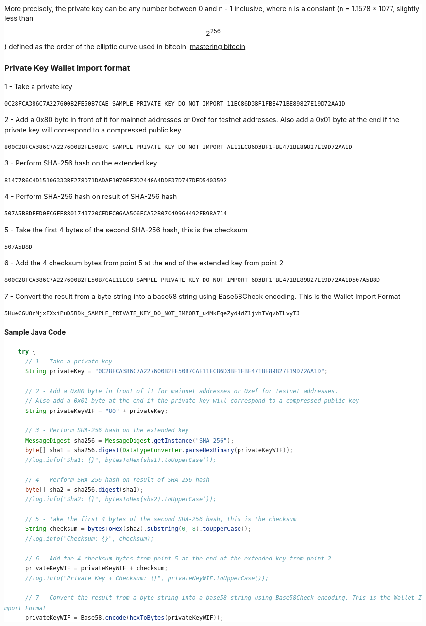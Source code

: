 More precisely, the private key can be any number between 0 and n - 1 inclusive, where n is a constant (n = 1.1578 * 1077, slightly less than $$2^{256}$$) defined
as the order of the elliptic curve used in bitcoin. [mastering bitcoin](https://github.com/bitcoinbook/bitcoinbook/blob/develop/ch04.asciidoc#generating-a-private-key-from-a-random-number)

### Private Key Wallet import format

1 - Take a private key

    0C28FCA386C7A227600B2FE50B7CAE_SAMPLE_PRIVATE_KEY_DO_NOT_IMPORT_11EC86D3BF1FBE471BE89827E19D72AA1D

2 - Add a 0x80 byte in front of it for mainnet addresses or 0xef for testnet addresses. Also add a 0x01 byte at the end if the private key will correspond to a compressed public key

    800C28FCA386C7A227600B2FE50B7C_SAMPLE_PRIVATE_KEY_DO_NOT_IMPORT_AE11EC86D3BF1FBE471BE89827E19D72AA1D

3 - Perform SHA-256 hash on the extended key

    8147786C4D15106333BF278D71DADAF1079EF2D2440A4DDE37D747DED5403592

4 - Perform SHA-256 hash on result of SHA-256 hash

    507A5B8DFED0FC6FE8801743720CEDEC06AA5C6FCA72B07C49964492FB98A714

5 - Take the first 4 bytes of the second SHA-256 hash, this is the checksum

    507A5B8D

6 - Add the 4 checksum bytes from point 5 at the end of the extended key from point 2

    800C28FCA386C7A227600B2FE50B7CAE11EC8_SAMPLE_PRIVATE_KEY_DO_NOT_IMPORT_6D3BF1FBE471BE89827E19D72AA1D507A5B8D

7 - Convert the result from a byte string into a base58 string using Base58Check encoding. This is the Wallet Import Format

    5HueCGU8rMjxEXxiPuD5BDk_SAMPLE_PRIVATE_KEY_DO_NOT_IMPORT_u4MkFqeZyd4dZ1jvhTVqvbTLvyTJ

#### Sample Java Code
```java
    try {
      // 1 - Take a private key
      String privateKey = "0C28FCA386C7A227600B2FE50B7CAE11EC86D3BF1FBE471BE89827E19D72AA1D";

      // 2 - Add a 0x80 byte in front of it for mainnet addresses or 0xef for testnet addresses.
      // Also add a 0x01 byte at the end if the private key will correspond to a compressed public key
      String privateKeyWIF = "80" + privateKey;

      // 3 - Perform SHA-256 hash on the extended key
      MessageDigest sha256 = MessageDigest.getInstance("SHA-256");
      byte[] sha1 = sha256.digest(DatatypeConverter.parseHexBinary(privateKeyWIF));
      //log.info("Sha1: {}", bytesToHex(sha1).toUpperCase());

      // 4 - Perform SHA-256 hash on result of SHA-256 hash
      byte[] sha2 = sha256.digest(sha1);
      //log.info("Sha2: {}", bytesToHex(sha2).toUpperCase());

      // 5 - Take the first 4 bytes of the second SHA-256 hash, this is the checksum
      String checksum = bytesToHex(sha2).substring(0, 8).toUpperCase();
      //log.info("Checksum: {}", checksum);

      // 6 - Add the 4 checksum bytes from point 5 at the end of the extended key from point 2
      privateKeyWIF = privateKeyWIF + checksum;
      //log.info("Private Key + Checksum: {}", privateKeyWIF.toUpperCase());

      // 7 - Convert the result from a byte string into a base58 string using Base58Check encoding. This is the Wallet Import Format
      privateKeyWIF = Base58.encode(hexToBytes(privateKeyWIF));
```